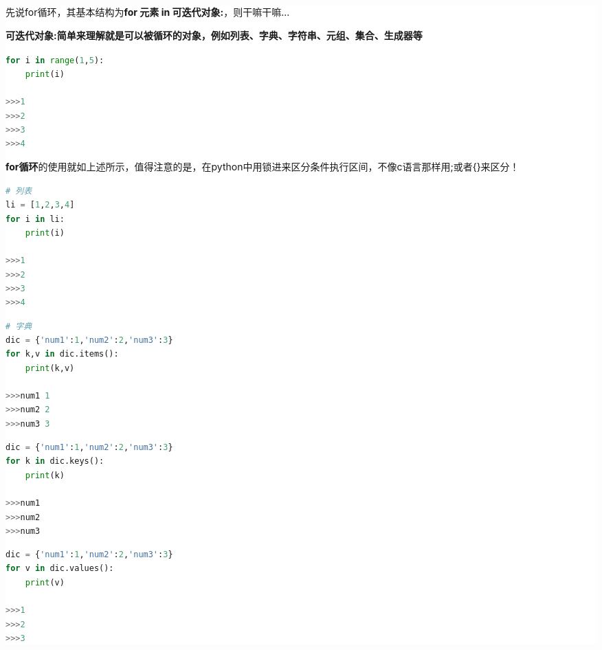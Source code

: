 先说for循环，其基本结构为**for 元素 in 可迭代对象:**，则干嘛干嘛...

**可迭代对象:**简单来理解就是可以被循环的对象，例如**列表、字典、字符串、元组、集合、生成器等**

```python
for i in range(1,5):
	print(i)
    
>>>1
>>>2
>>>3
>>>4
```

**for循环**的使用就如上述所示，值得注意的是，在python中用锁进来区分条件执行区间，不像c语言那样用;或者{}来区分！

```python
# 列表
li = [1,2,3,4]
for i in li:
	print(i)
    
>>>1
>>>2
>>>3
>>>4
```

```python
# 字典
dic = {'num1':1,'num2':2,'num3':3}
for k,v in dic.items():
    print(k,v)
    
>>>num1 1
>>>num2 2
>>>num3 3
```

```python
dic = {'num1':1,'num2':2,'num3':3}
for k in dic.keys():
    print(k)
    
>>>num1
>>>num2
>>>num3
```

```python
dic = {'num1':1,'num2':2,'num3':3}
for v in dic.values():
    print(v)
    
>>>1
>>>2
>>>3
```
